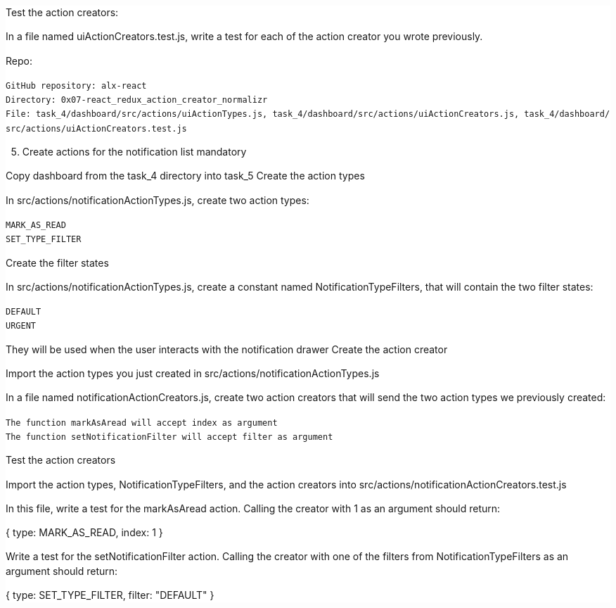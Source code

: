 Test the action creators:

In a file named uiActionCreators.test.js, write a test for each of the action creator you wrote previously.

Repo:

    GitHub repository: alx-react
    Directory: 0x07-react_redux_action_creator_normalizr
    File: task_4/dashboard/src/actions/uiActionTypes.js, task_4/dashboard/src/actions/uiActionCreators.js, task_4/dashboard/src/actions/uiActionCreators.test.js

5. Create actions for the notification list
mandatory

Copy dashboard from the task_4 directory into task_5
Create the action types

In src/actions/notificationActionTypes.js, create two action types:

    MARK_AS_READ
    SET_TYPE_FILTER

Create the filter states

In src/actions/notificationActionTypes.js, create a constant named NotificationTypeFilters, that will contain the two filter states:

    DEFAULT
    URGENT

They will be used when the user interacts with the notification drawer
Create the action creator

Import the action types you just created in src/actions/notificationActionTypes.js

In a file named notificationActionCreators.js, create two action creators that will send the two action types we previously created:

    The function markAsAread will accept index as argument
    The function setNotificationFilter will accept filter as argument

Test the action creators

Import the action types, NotificationTypeFilters, and the action creators into src/actions/notificationActionCreators.test.js

In this file, write a test for the markAsAread action. Calling the creator with 1 as an argument should return:

{
  type: MARK_AS_READ,
  index: 1
}

Write a test for the setNotificationFilter action. Calling the creator with one of the filters from NotificationTypeFilters as an argument should return:

{
  type: SET_TYPE_FILTER,
  filter: "DEFAULT"
}
